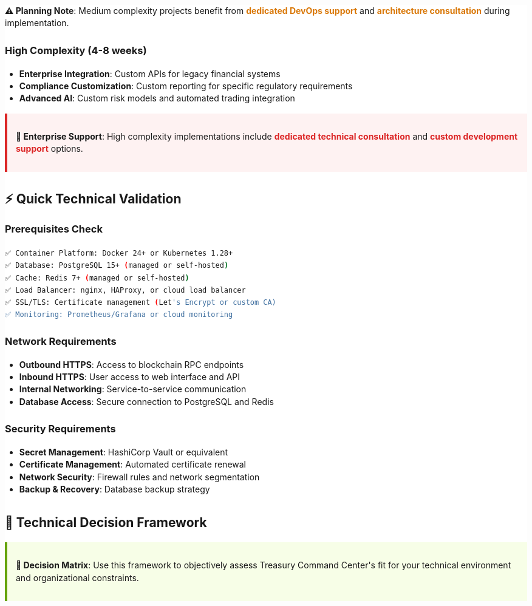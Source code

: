 **⚠️ Planning Note**: Medium complexity projects benefit from <strong style="color: #d97706;">dedicated DevOps support</strong> and <strong style="color: #d97706;">architecture consultation</strong> during implementation.

</div>

### **High Complexity (4-8 weeks)**
- **Enterprise Integration**: Custom APIs for legacy financial systems
- **Compliance Customization**: Custom reporting for specific regulatory requirements
- **Advanced AI**: Custom risk models and automated trading integration

<div style="background-color: #fef2f2; border-left: 4px solid #dc2626; padding: 1rem; margin: 1rem 0;">

**🏢 Enterprise Support**: High complexity implementations include <strong style="color: #dc2626;">dedicated technical consultation</strong> and <strong style="color: #dc2626;">custom development support</strong> options.

</div>

## ⚡ **Quick Technical Validation**

### **Prerequisites Check**
```bash
✅ Container Platform: Docker 24+ or Kubernetes 1.28+
✅ Database: PostgreSQL 15+ (managed or self-hosted)
✅ Cache: Redis 7+ (managed or self-hosted)
✅ Load Balancer: nginx, HAProxy, or cloud load balancer
✅ SSL/TLS: Certificate management (Let's Encrypt or custom CA)
✅ Monitoring: Prometheus/Grafana or cloud monitoring
```

### **Network Requirements**
- **Outbound HTTPS**: Access to blockchain RPC endpoints
- **Inbound HTTPS**: User access to web interface and API
- **Internal Networking**: Service-to-service communication
- **Database Access**: Secure connection to PostgreSQL and Redis

### **Security Requirements**
- **Secret Management**: HashiCorp Vault or equivalent
- **Certificate Management**: Automated certificate renewal
- **Network Security**: Firewall rules and network segmentation
- **Backup & Recovery**: Database backup strategy

## 🎯 **Technical Decision Framework**

<div style="background-color: #f7fee7; border-left: 4px solid #65a30d; padding: 1rem; margin: 1rem 0;">

**🎯 Decision Matrix**: Use this framework to objectively assess Treasury Command Center's fit for your technical environment and organizational constraints.
